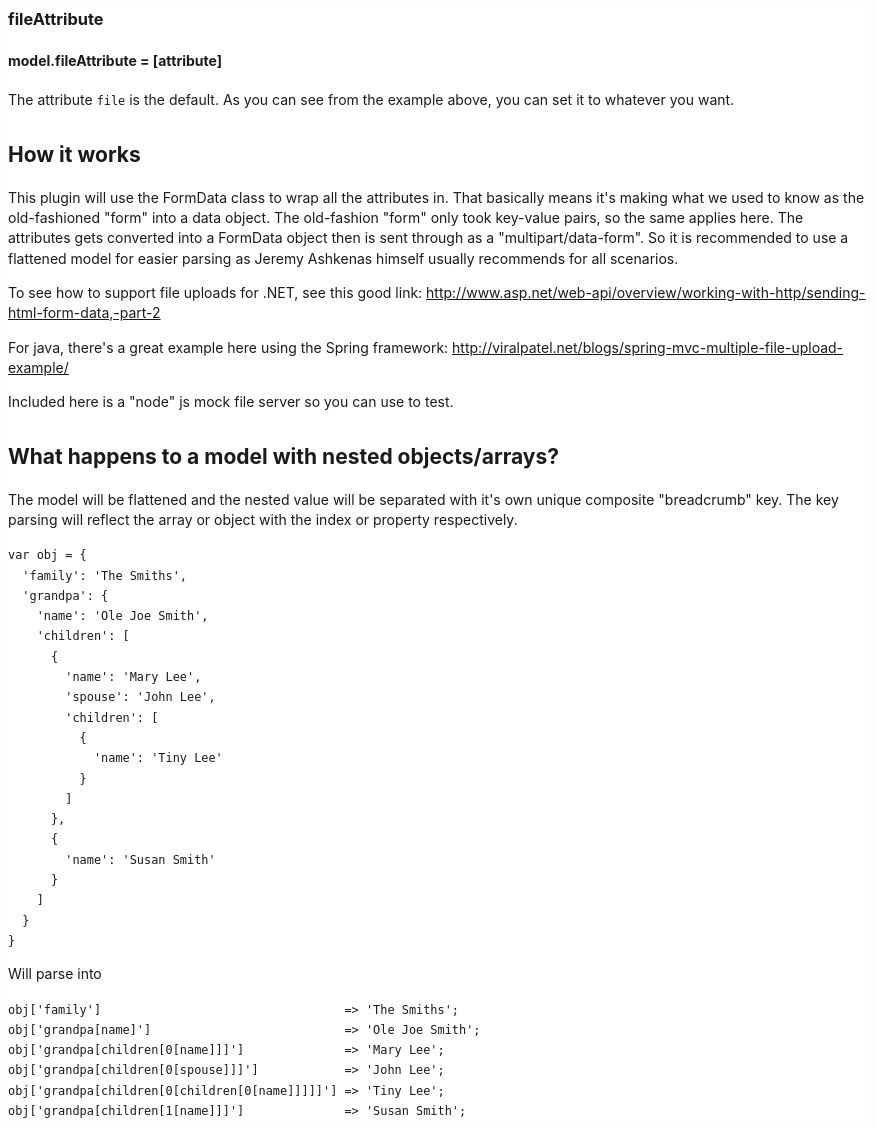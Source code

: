 ### fileAttribute
#### model.fileAttribute = [attribute]
The attribute `file` is the default. As you can see from the example above, you can set it to whatever you want.

## How it works
This plugin will use the FormData class to wrap all the attributes in.  That basically means it's making what we used to know as the old-fashioned "form" into a data object.  The old-fashion "form" only took key-value pairs, so the same applies here.  The attributes gets converted into a FormData object then is sent through as a "multipart/data-form".  So it is recommended to use a flattened model for easier parsing as Jeremy Ashkenas himself usually recommends for all scenarios.

To see how to support file uploads for .NET, see this good link:
http://www.asp.net/web-api/overview/working-with-http/sending-html-form-data,-part-2

For java, there's a great example here using the Spring framework:
http://viralpatel.net/blogs/spring-mvc-multiple-file-upload-example/

Included here is a "node" js mock file server so you can use to test.

## What happens to a model with nested objects/arrays?
The model will be flattened and the nested value will be separated with it's own unique composite "breadcrumb" key.  The key parsing will reflect the array or object with the index or property respectively.
```
var obj = {
  'family': 'The Smiths',
  'grandpa': {
    'name': 'Ole Joe Smith',
    'children': [
      {
        'name': 'Mary Lee',
        'spouse': 'John Lee',
        'children': [
          {
            'name': 'Tiny Lee'
          }
        ]
      },
      {
        'name': 'Susan Smith'
      }
    ]
  }
}
``` 
Will parse into
```
obj['family']                                  => 'The Smiths';
obj['grandpa[name]']                           => 'Ole Joe Smith';
obj['grandpa[children[0[name]]]']              => 'Mary Lee';
obj['grandpa[children[0[spouse]]]']            => 'John Lee';
obj['grandpa[children[0[children[0[name]]]]]'] => 'Tiny Lee';
obj['grandpa[children[1[name]]]']              => 'Susan Smith';
```
